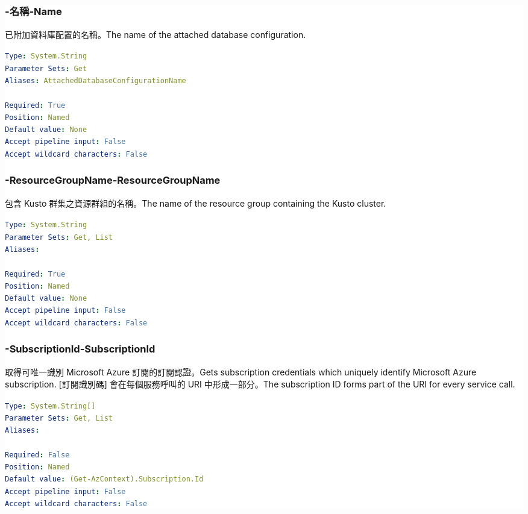 ### <span data-ttu-id="706d3-122">-名稱</span><span class="sxs-lookup"><span data-stu-id="706d3-122">-Name</span></span>
<span data-ttu-id="706d3-123">已附加資料庫配置的名稱。</span><span class="sxs-lookup"><span data-stu-id="706d3-123">The name of the attached database configuration.</span></span>

```yaml
Type: System.String
Parameter Sets: Get
Aliases: AttachedDatabaseConfigurationName

Required: True
Position: Named
Default value: None
Accept pipeline input: False
Accept wildcard characters: False
```

### <span data-ttu-id="706d3-124">-ResourceGroupName</span><span class="sxs-lookup"><span data-stu-id="706d3-124">-ResourceGroupName</span></span>
<span data-ttu-id="706d3-125">包含 Kusto 群集之資源群組的名稱。</span><span class="sxs-lookup"><span data-stu-id="706d3-125">The name of the resource group containing the Kusto cluster.</span></span>

```yaml
Type: System.String
Parameter Sets: Get, List
Aliases:

Required: True
Position: Named
Default value: None
Accept pipeline input: False
Accept wildcard characters: False
```

### <span data-ttu-id="706d3-126">-SubscriptionId</span><span class="sxs-lookup"><span data-stu-id="706d3-126">-SubscriptionId</span></span>
<span data-ttu-id="706d3-127">取得可唯一識別 Microsoft Azure 訂閱的訂閱認證。</span><span class="sxs-lookup"><span data-stu-id="706d3-127">Gets subscription credentials which uniquely identify Microsoft Azure subscription.</span></span>
<span data-ttu-id="706d3-128">[訂閱識別碼] 會在每個服務呼叫的 URI 中形成一部分。</span><span class="sxs-lookup"><span data-stu-id="706d3-128">The subscription ID forms part of the URI for every service call.</span></span>

```yaml
Type: System.String[]
Parameter Sets: Get, List
Aliases:

Required: False
Position: Named
Default value: (Get-AzContext).Subscription.Id
Accept pipeline input: False
Accept wildcard characters: False
```

